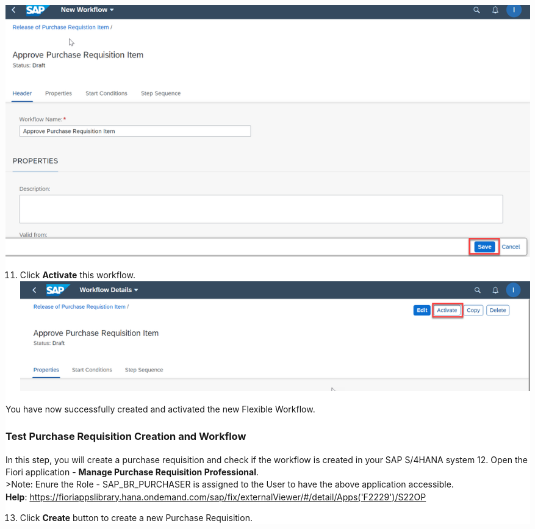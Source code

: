 ![Save the Workflow](./images/s4/9.png)

11. Click **Activate** this workflow.<br>
![Activate](./images/s4/10.png)

You have now successfully created and activated the new Flexible Workflow.

### Test Purchase Requisition Creation and Workflow
In this step, you will create a purchase requisition and check if the workflow is created in your SAP S/4HANA system
12. Open the Fiori application - **Manage Purchase Requisition Professional**.<br>
    >Note: Enure the Role - SAP_BR_PURCHASER is assigned to the User to have the above application accessible.<br>
    **Help**: https://fioriappslibrary.hana.ondemand.com/sap/fix/externalViewer/#/detail/Apps('F2229')/S22OP

13. Click **Create** button to create a new Purchase Requisition.<br>
